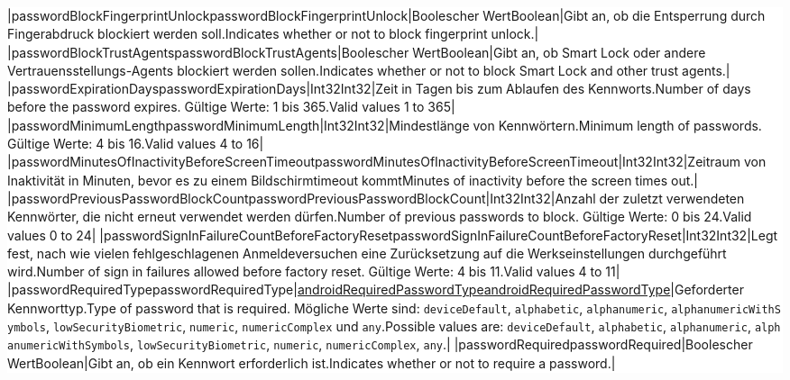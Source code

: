 |<span data-ttu-id="1c7d4-231">passwordBlockFingerprintUnlock</span><span class="sxs-lookup"><span data-stu-id="1c7d4-231">passwordBlockFingerprintUnlock</span></span>|<span data-ttu-id="1c7d4-232">Boolescher Wert</span><span class="sxs-lookup"><span data-stu-id="1c7d4-232">Boolean</span></span>|<span data-ttu-id="1c7d4-233">Gibt an, ob die Entsperrung durch Fingerabdruck blockiert werden soll.</span><span class="sxs-lookup"><span data-stu-id="1c7d4-233">Indicates whether or not to block fingerprint unlock.</span></span>|
|<span data-ttu-id="1c7d4-234">passwordBlockTrustAgents</span><span class="sxs-lookup"><span data-stu-id="1c7d4-234">passwordBlockTrustAgents</span></span>|<span data-ttu-id="1c7d4-235">Boolescher Wert</span><span class="sxs-lookup"><span data-stu-id="1c7d4-235">Boolean</span></span>|<span data-ttu-id="1c7d4-236">Gibt an, ob Smart Lock oder andere Vertrauensstellungs-Agents blockiert werden sollen.</span><span class="sxs-lookup"><span data-stu-id="1c7d4-236">Indicates whether or not to block Smart Lock and other trust agents.</span></span>|
|<span data-ttu-id="1c7d4-237">passwordExpirationDays</span><span class="sxs-lookup"><span data-stu-id="1c7d4-237">passwordExpirationDays</span></span>|<span data-ttu-id="1c7d4-238">Int32</span><span class="sxs-lookup"><span data-stu-id="1c7d4-238">Int32</span></span>|<span data-ttu-id="1c7d4-239">Zeit in Tagen bis zum Ablaufen des Kennworts.</span><span class="sxs-lookup"><span data-stu-id="1c7d4-239">Number of days before the password expires.</span></span> <span data-ttu-id="1c7d4-240">Gültige Werte: 1 bis 365.</span><span class="sxs-lookup"><span data-stu-id="1c7d4-240">Valid values 1 to 365</span></span>|
|<span data-ttu-id="1c7d4-241">passwordMinimumLength</span><span class="sxs-lookup"><span data-stu-id="1c7d4-241">passwordMinimumLength</span></span>|<span data-ttu-id="1c7d4-242">Int32</span><span class="sxs-lookup"><span data-stu-id="1c7d4-242">Int32</span></span>|<span data-ttu-id="1c7d4-243">Mindestlänge von Kennwörtern.</span><span class="sxs-lookup"><span data-stu-id="1c7d4-243">Minimum length of passwords.</span></span> <span data-ttu-id="1c7d4-244">Gültige Werte: 4 bis 16.</span><span class="sxs-lookup"><span data-stu-id="1c7d4-244">Valid values 4 to 16</span></span>|
|<span data-ttu-id="1c7d4-245">passwordMinutesOfInactivityBeforeScreenTimeout</span><span class="sxs-lookup"><span data-stu-id="1c7d4-245">passwordMinutesOfInactivityBeforeScreenTimeout</span></span>|<span data-ttu-id="1c7d4-246">Int32</span><span class="sxs-lookup"><span data-stu-id="1c7d4-246">Int32</span></span>|<span data-ttu-id="1c7d4-247">Zeitraum von Inaktivität in Minuten, bevor es zu einem Bildschirmtimeout kommt</span><span class="sxs-lookup"><span data-stu-id="1c7d4-247">Minutes of inactivity before the screen times out.</span></span>|
|<span data-ttu-id="1c7d4-248">passwordPreviousPasswordBlockCount</span><span class="sxs-lookup"><span data-stu-id="1c7d4-248">passwordPreviousPasswordBlockCount</span></span>|<span data-ttu-id="1c7d4-249">Int32</span><span class="sxs-lookup"><span data-stu-id="1c7d4-249">Int32</span></span>|<span data-ttu-id="1c7d4-250">Anzahl der zuletzt verwendeten Kennwörter, die nicht erneut verwendet werden dürfen.</span><span class="sxs-lookup"><span data-stu-id="1c7d4-250">Number of previous passwords to block.</span></span> <span data-ttu-id="1c7d4-251">Gültige Werte: 0 bis 24.</span><span class="sxs-lookup"><span data-stu-id="1c7d4-251">Valid values 0 to 24</span></span>|
|<span data-ttu-id="1c7d4-252">passwordSignInFailureCountBeforeFactoryReset</span><span class="sxs-lookup"><span data-stu-id="1c7d4-252">passwordSignInFailureCountBeforeFactoryReset</span></span>|<span data-ttu-id="1c7d4-253">Int32</span><span class="sxs-lookup"><span data-stu-id="1c7d4-253">Int32</span></span>|<span data-ttu-id="1c7d4-254">Legt fest, nach wie vielen fehlgeschlagenen Anmeldeversuchen eine Zurücksetzung auf die Werkseinstellungen durchgeführt wird.</span><span class="sxs-lookup"><span data-stu-id="1c7d4-254">Number of sign in failures allowed before factory reset.</span></span> <span data-ttu-id="1c7d4-255">Gültige Werte: 4 bis 11.</span><span class="sxs-lookup"><span data-stu-id="1c7d4-255">Valid values 4 to 11</span></span>|
|<span data-ttu-id="1c7d4-256">passwordRequiredType</span><span class="sxs-lookup"><span data-stu-id="1c7d4-256">passwordRequiredType</span></span>|[<span data-ttu-id="1c7d4-257">androidRequiredPasswordType</span><span class="sxs-lookup"><span data-stu-id="1c7d4-257">androidRequiredPasswordType</span></span>](../resources/intune-deviceconfig-androidrequiredpasswordtype.md)|<span data-ttu-id="1c7d4-258">Geforderter Kennworttyp.</span><span class="sxs-lookup"><span data-stu-id="1c7d4-258">Type of password that is required.</span></span> <span data-ttu-id="1c7d4-259">Mögliche Werte sind: `deviceDefault`, `alphabetic`, `alphanumeric`, `alphanumericWithSymbols`, `lowSecurityBiometric`, `numeric`, `numericComplex` und `any`.</span><span class="sxs-lookup"><span data-stu-id="1c7d4-259">Possible values are: `deviceDefault`, `alphabetic`, `alphanumeric`, `alphanumericWithSymbols`, `lowSecurityBiometric`, `numeric`, `numericComplex`, `any`.</span></span>|
|<span data-ttu-id="1c7d4-260">passwordRequired</span><span class="sxs-lookup"><span data-stu-id="1c7d4-260">passwordRequired</span></span>|<span data-ttu-id="1c7d4-261">Boolescher Wert</span><span class="sxs-lookup"><span data-stu-id="1c7d4-261">Boolean</span></span>|<span data-ttu-id="1c7d4-262">Gibt an, ob ein Kennwort erforderlich ist.</span><span class="sxs-lookup"><span data-stu-id="1c7d4-262">Indicates whether or not to require a password.</span></span>|